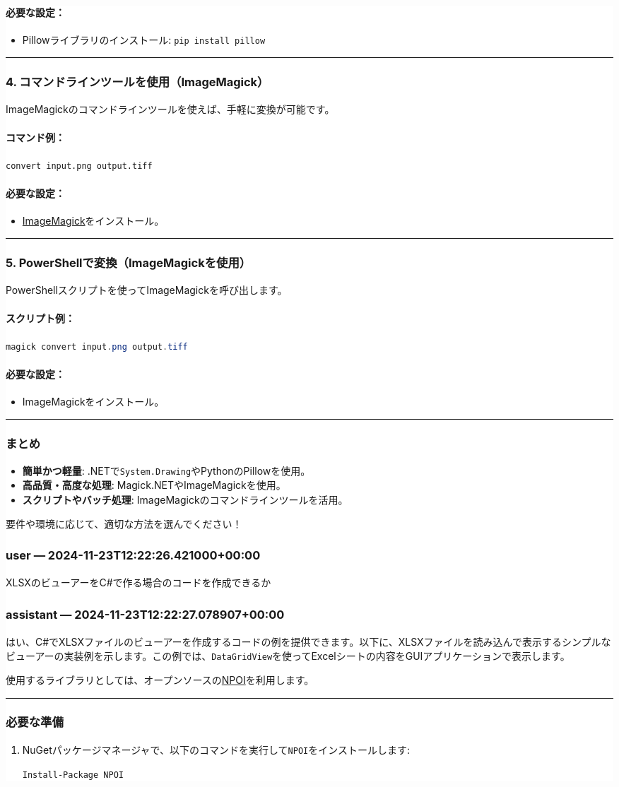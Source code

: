 #### 必要な設定：
- Pillowライブラリのインストール: `pip install pillow`

---

### **4. コマンドラインツールを使用（ImageMagick）**
ImageMagickのコマンドラインツールを使えば、手軽に変換が可能です。

#### コマンド例：
```bash
convert input.png output.tiff
```

#### 必要な設定：
- [ImageMagick](https://imagemagick.org/)をインストール。

---

### **5. PowerShellで変換（ImageMagickを使用）**
PowerShellスクリプトを使ってImageMagickを呼び出します。

#### スクリプト例：
```powershell
magick convert input.png output.tiff
```

#### 必要な設定：
- ImageMagickをインストール。

---

### **まとめ**
- **簡単かつ軽量**: .NETで`System.Drawing`やPythonのPillowを使用。
- **高品質・高度な処理**: Magick.NETやImageMagickを使用。
- **スクリプトやバッチ処理**: ImageMagickのコマンドラインツールを活用。

要件や環境に応じて、適切な方法を選んでください！

### user — 2024-11-23T12:22:26.421000+00:00

XLSXのビューアーをC#で作る場合のコードを作成できるか

### assistant — 2024-11-23T12:22:27.078907+00:00

はい、C#でXLSXファイルのビューアーを作成するコードの例を提供できます。以下に、XLSXファイルを読み込んで表示するシンプルなビューアーの実装例を示します。この例では、`DataGridView`を使ってExcelシートの内容をGUIアプリケーションで表示します。

使用するライブラリとしては、オープンソースの[NPOI](https://github.com/nissl-lab/npoi)を利用します。

---

### **必要な準備**
1. NuGetパッケージマネージャで、以下のコマンドを実行して`NPOI`をインストールします:
   ```bash
   Install-Package NPOI
   ```
